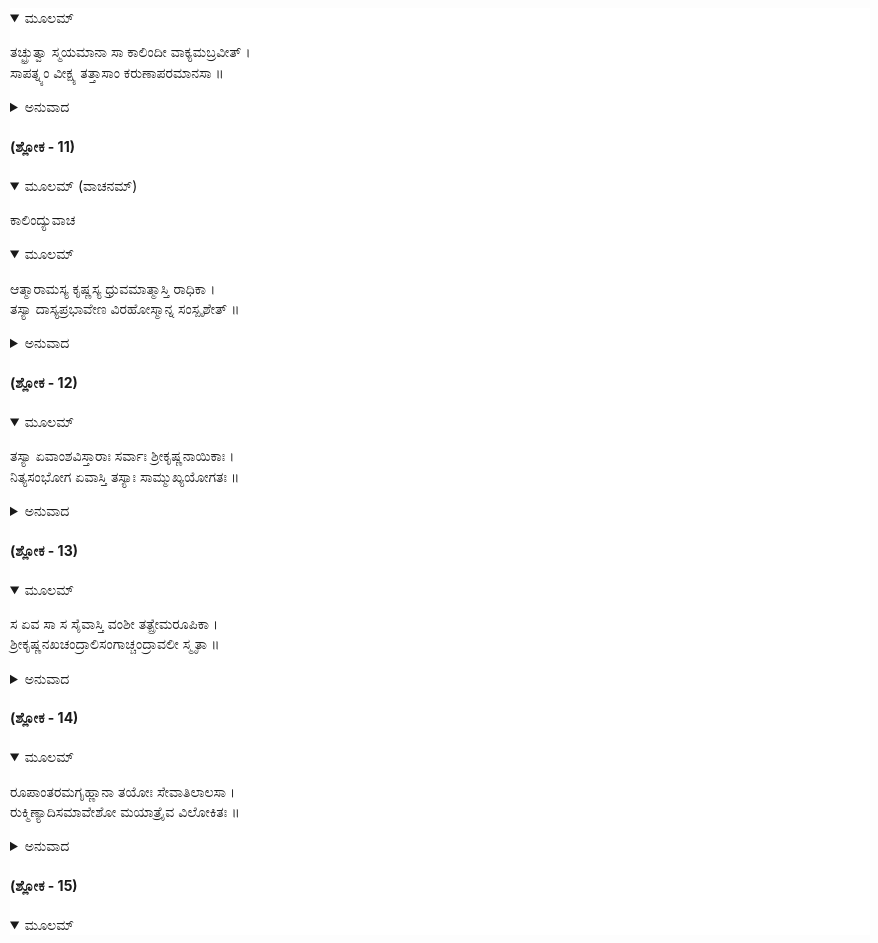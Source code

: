 
<details open><summary>ಮೂಲಮ್</summary>

ತಚ್ಛ್ರುತ್ವಾ ಸ್ಮಯಮಾನಾ ಸಾ ಕಾಲಿಂದೀ ವಾಕ್ಯಮಬ್ರವೀತ್ ।  
ಸಾಪತ್ನ್ಯಂ ವೀಕ್ಷ್ಯ ತತ್ತಾಸಾಂ ಕರುಣಾಪರಮಾನಸಾ ॥
</details>

<details><summary>ಅನುವಾದ</summary></details>

#### (ಶ್ಲೋಕ - 11)


<details open><summary>ಮೂಲಮ್ (ವಾಚನಮ್)</summary>

ಕಾಲಿಂದ್ಯುವಾಚ
</details>

<details open><summary>ಮೂಲಮ್</summary>

ಆತ್ಮಾರಾಮಸ್ಯ ಕೃಷ್ಣಸ್ಯ ಧ್ರುವಮಾತ್ಮಾಸ್ತಿ ರಾಧಿಕಾ ।  
ತಸ್ಯಾ ದಾಸ್ಯಪ್ರಭಾವೇಣ ವಿರಹೋಸ್ಮಾನ್ನ ಸಂಸ್ಪೃಶೇತ್ ॥
</details>

<details><summary>ಅನುವಾದ</summary></details>

#### (ಶ್ಲೋಕ - 12)


<details open><summary>ಮೂಲಮ್</summary>

ತಸ್ಯಾ ಏವಾಂಶವಿಸ್ತಾರಾಃ ಸರ್ವಾಃ ಶ್ರೀಕೃಷ್ಣನಾಯಿಕಾಃ ।  
ನಿತ್ಯಸಂಭೋಗ ಏವಾಸ್ತಿ ತಸ್ಯಾಃ ಸಾಮ್ಮುಖ್ಯಯೋಗತಃ ॥
</details>

<details><summary>ಅನುವಾದ</summary></details>

#### (ಶ್ಲೋಕ - 13)


<details open><summary>ಮೂಲಮ್</summary>

ಸ ಏವ ಸಾ ಸ ಸೈವಾಸ್ತಿ ವಂಶೀ ತತ್ಪ್ರೇಮರೂಪಿಕಾ ।  
ಶ್ರೀಕೃಷ್ಣನಖಚಂದ್ರಾಲಿಸಂಗಾಚ್ಚಂದ್ರಾವಲೀ ಸ್ಮೃತಾ ॥
</details>

<details><summary>ಅನುವಾದ</summary></details>

#### (ಶ್ಲೋಕ - 14)


<details open><summary>ಮೂಲಮ್</summary>

ರೂಪಾಂತರಮಗೃಹ್ಣಾನಾ ತಯೋಃ ಸೇವಾತಿಲಾಲಸಾ ।  
ರುಕ್ಮಿಣ್ಯಾದಿಸಮಾವೇಶೋ ಮಯಾತ್ರೈವ ವಿಲೋಕಿತಃ ॥
</details>

<details><summary>ಅನುವಾದ</summary></details>

#### (ಶ್ಲೋಕ - 15)


<details open><summary>ಮೂಲಮ್</summary>
